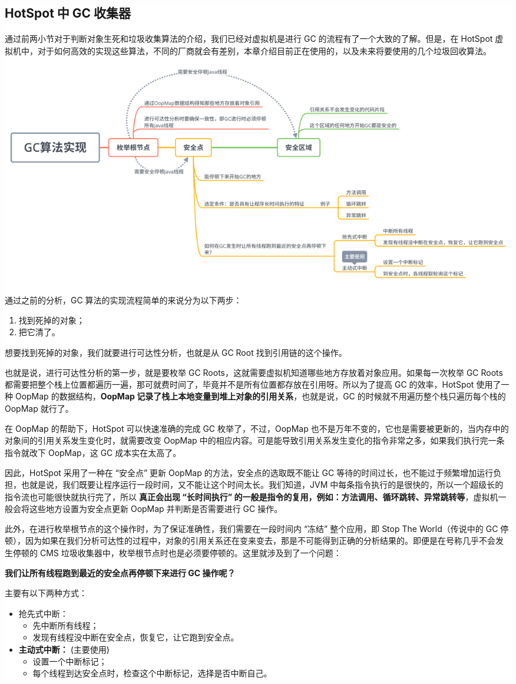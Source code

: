 

## HotSpot 中 GC 收集器

通过前两小节对于判断对象生死和垃圾收集算法的介绍，我们已经对虚拟机是进行 GC 的流程有了一个大致的了解。但是，在 HotSpot 虚拟机中，对于如何高效的实现这些算法，不同的厂商就会有差别，本章介绍目前正在使用的，以及未来将要使用的几个垃圾回收算法。

![GC的算法实现.png](assets/GC%E7%9A%84%E7%AE%97%E6%B3%95%E5%AE%9E%E7%8E%B0.png)

通过之前的分析，GC 算法的实现流程简单的来说分为以下两步：

1. 找到死掉的对象；
2. 把它清了。

想要找到死掉的对象，我们就要进行可达性分析，也就是从 GC Root 找到引用链的这个操作。

也就是说，进行可达性分析的第一步，就是要枚举 GC Roots，这就需要虚拟机知道哪些地方存放着对象应用。如果每一次枚举 GC Roots 都需要把整个栈上位置都遍历一遍，那可就费时间了，毕竟并不是所有位置都存放在引用呀。所以为了提高 GC 的效率，HotSpot 使用了一种 OopMap 的数据结构，**OopMap 记录了栈上本地变量到堆上对象的引用关系**，也就是说，GC 的时候就不用遍历整个栈只遍历每个栈的 OopMap 就行了。

在 OopMap 的帮助下，HotSpot 可以快速准确的完成 GC 枚举了，不过，OopMap 也不是万年不变的，它也是需要被更新的，当内存中的对象间的引用关系发生变化时，就需要改变 OopMap 中的相应内容。可是能导致引用关系发生变化的指令非常之多，如果我们执行完一条指令就改下 OopMap，这 GC 成本实在太高了。

因此，HotSpot 采用了一种在 “安全点” 更新 OopMap 的方法，安全点的选取既不能让 GC 等待的时间过长，也不能过于频繁增加运行负担，也就是说，我们既要让程序运行一段时间，又不能让这个时间太长。我们知道，JVM 中每条指令执行的是很快的，所以一个超级长的指令流也可能很快就执行完了，所以 **真正会出现 “长时间执行” 的一般是指令的复用，例如：方法调用、循环跳转、异常跳转等**，虚拟机一般会将这些地方设置为安全点更新 OopMap 并判断是否需要进行 GC 操作。

此外，在进行枚举根节点的这个操作时，为了保证准确性，我们需要在一段时间内 “冻结” 整个应用，即 Stop The World（传说中的 GC 停顿），因为如果在我们分析可达性的过程中，对象的引用关系还在变来变去，那是不可能得到正确的分析结果的。即便是在号称几乎不会发生停顿的 CMS 垃圾收集器中，枚举根节点时也是必须要停顿的。这里就涉及到了一个问题：

**我们让所有线程跑到最近的安全点再停顿下来进行 GC 操作呢？**

主要有以下两种方式：

- 抢先式中断：
	- 先中断所有线程；
	- 发现有线程没中断在安全点，恢复它，让它跑到安全点。
- **主动式中断：** (主要使用)
	- 设置一个中断标记；
	- 每个线程到达安全点时，检查这个中断标记，选择是否中断自己。
